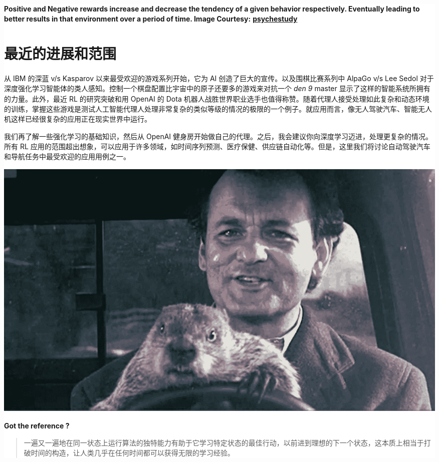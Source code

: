 **Positive and Negative rewards increase and decrease the tendency of a given behavior respectively. Eventually leading to better results in that environment over a period of time. Image Courtesy:** [**psychestudy**](https://www.psychestudy.com/behavioral/learning-memory/operant-conditioning/reinforcement-punishment/positive-negative-reinforcement)

# 最近的进展和范围

从 IBM 的深蓝 v/s Kasparov 以来最受欢迎的游戏系列开始，它为 AI 创造了巨大的宣传。以及围棋比赛系列中 AlpaGo v/s Lee Sedol 对于深度强化学习智能体的类人感知。控制一个棋盘配置比宇宙中的原子还要多的游戏来对抗一个 *den 9* master 显示了这样的智能系统所拥有的力量。此外，最近 RL 的研究突破和用 OpenAI 的 Dota 机器人战胜世界职业选手也值得称赞。随着代理人接受处理如此复杂和动态环境的训练，掌握这些游戏是测试人工智能代理人处理非常复杂的类似等级的情况的极限的一个例子。就应用而言，像无人驾驶汽车、智能无人机这样已经很复杂的应用正在现实世界中运行。

我们再了解一些强化学习的基础知识，然后从 OpenAI 健身房开始做自己的代理。之后，我会建议你向深度学习迈进，处理更复杂的情况。所有 RL 应用的范围超出想象，可以应用于许多领域，如时间序列预测、医疗保健、供应链自动化等。但是，这里我们将讨论自动驾驶汽车和导航任务中最受欢迎的应用用例之一。

![](img/6683d09f9075870687d3a416dac3bd55.png)

**Got the reference ?**

> 一遍又一遍地在同一状态上运行算法的独特能力有助于它学习特定状态的最佳行动，以前进到理想的下一个状态，这本质上相当于打破时间的构造，让人类几乎在任何时间都可以获得无限的学习经验。
